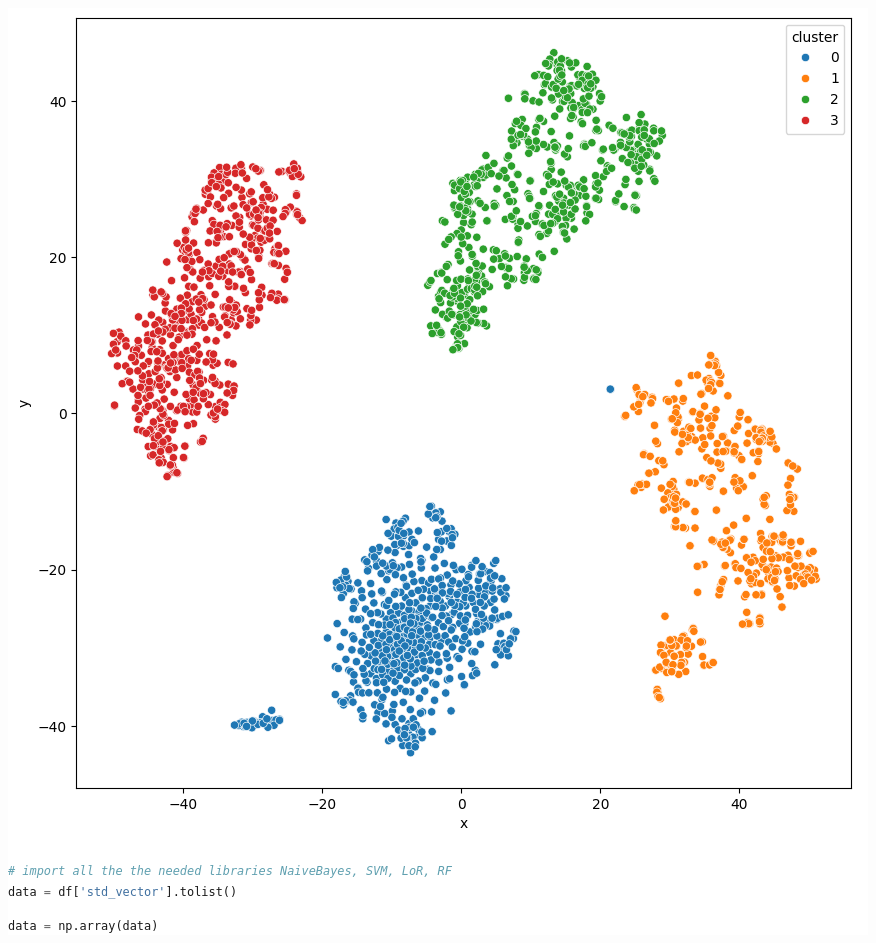 ![png](IR_02_Classification_files/IR_02_Classification_7_0.png)


```python
# import all the the needed libraries NaiveBayes, SVM, LoR, RF
data = df['std_vector'].tolist()
```


```python
data = np.array(data)
```
